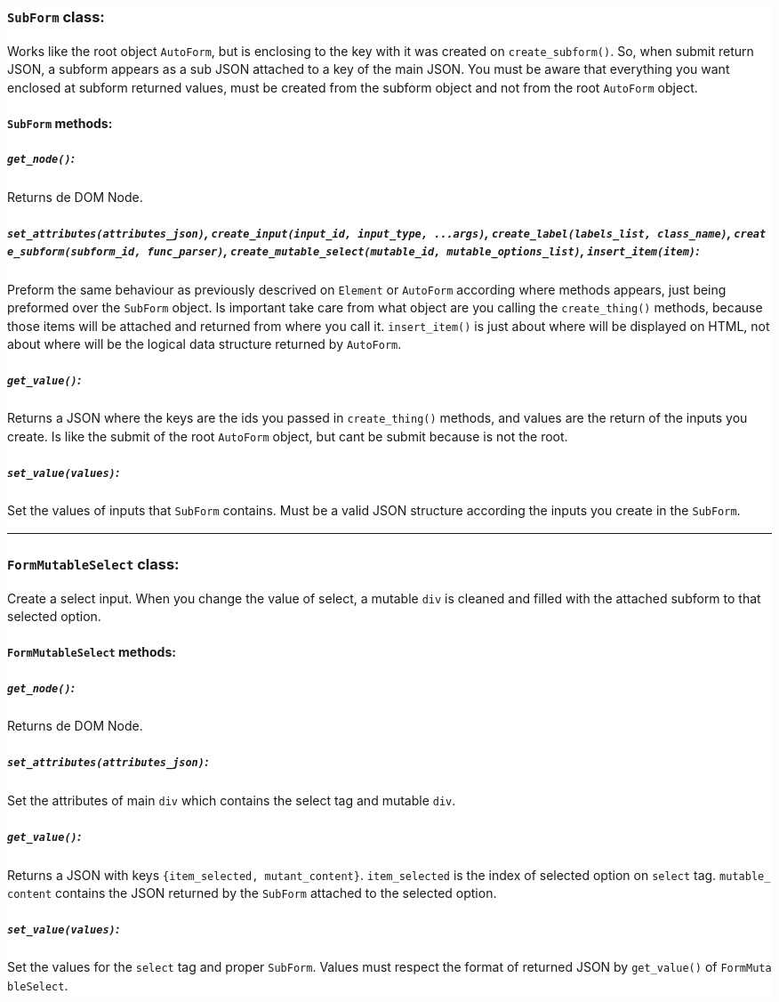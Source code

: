 ### `SubForm` class:

Works like the root object `AutoForm`, but is enclosing to the key with it was created on `create_subform()`. So, when submit return JSON, a subform appears as a sub JSON attached to a key of the main JSON. You must be aware that everything you want enclosed at subform returned values, must be created from the subform object and not from the root `AutoForm` object.

#### `SubForm` methods: 
##### `get_node()`:
Returns de DOM Node.

##### `set_attributes(attributes_json)`,  `create_input(input_id, input_type, ...args)`, `create_label(labels_list, class_name)`,  `create_subform(subform_id, func_parser)`, `create_mutable_select(mutable_id, mutable_options_list)`, `insert_item(item)`:
Preform the same behaviour as previously descrived on `Element` or `AutoForm` according where methods appears, just being preformed over the `SubForm` object. Is important take care from what object are you calling the `create_thing()` methods, because those items will be attached and returned from where you call it. `insert_item()` is just about where will be displayed on HTML, not about where will be the logical data structure returned by `AutoForm`.

##### `get_value()`:
Returns a JSON where the keys are the ids you passed in `create_thing()` methods, and values are the return of the inputs you create. Is like the submit of the root `AutoForm` object, but cant be submit because is not the root.

##### `set_value(values)`:
Set the values of inputs that `SubForm` contains. Must be a valid JSON structure according the inputs you create in the `SubForm`.

---

### `FormMutableSelect` class:
Create a select input. When you change the value of select, a mutable `div` is cleaned and filled with the attached subform to that selected option.

#### `FormMutableSelect` methods:
##### `get_node()`:
Returns de DOM Node.

##### `set_attributes(attributes_json)`:
Set the attributes of main `div` which contains the select tag and mutable `div`.

##### `get_value()`:
Returns a JSON with keys `{item_selected, mutant_content}`. `item_selected` is the index of selected option on `select` tag. `mutable_content` contains the JSON returned by the `SubForm` attached to the selected option.

##### `set_value(values)`:
Set the values for the `select` tag and proper `SubForm`. Values must respect the format of returned JSON by `get_value()` of `FormMutableSelect`.
